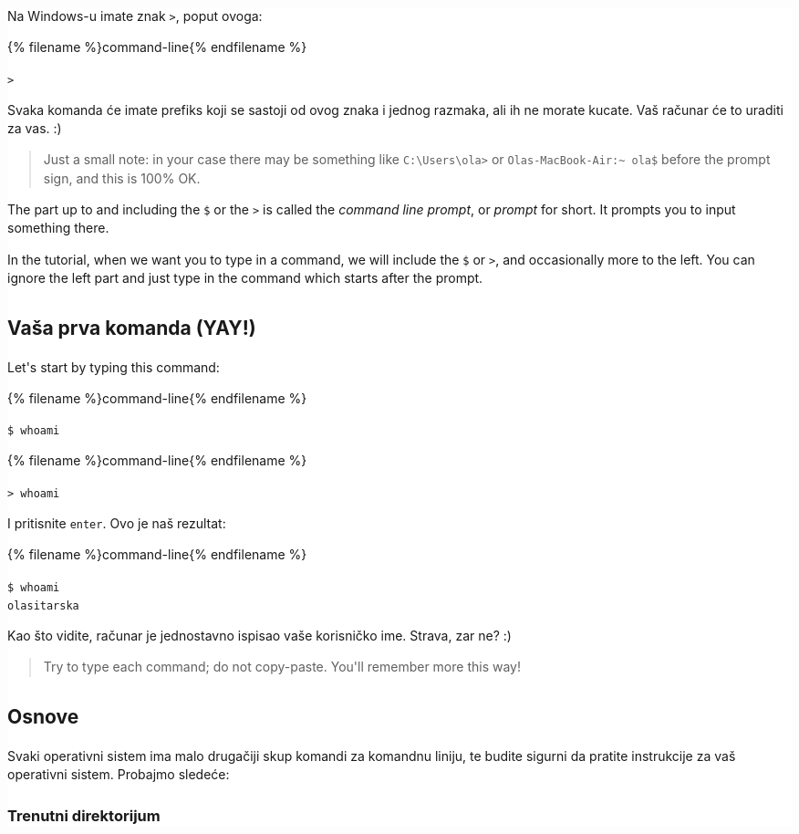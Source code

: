 

Na Windows-u imate znak `>`, poput ovoga:

{% filename %}command-line{% endfilename %}

    >
    



Svaka komanda će imate prefiks koji se sastoji od ovog znaka i jednog razmaka, ali ih ne morate kucate. Vaš računar će to uraditi za vas. :)

> Just a small note: in your case there may be something like `C:\Users\ola>` or `Olas-MacBook-Air:~ ola$` before the prompt sign, and this is 100% OK.

The part up to and including the `$` or the `>` is called the *command line prompt*, or *prompt* for short. It prompts you to input something there.

In the tutorial, when we want you to type in a command, we will include the `$` or `>`, and occasionally more to the left. You can ignore the left part and just type in the command which starts after the prompt.

## Vaša prva komanda (YAY!)

Let's start by typing this command:



{% filename %}command-line{% endfilename %}

    $ whoami
    





{% filename %}command-line{% endfilename %}

    > whoami
    



I pritisnite `enter`. Ovo je naš rezultat:

{% filename %}command-line{% endfilename %}

    $ whoami
    olasitarska
    

Kao što vidite, računar je jednostavno ispisao vaše korisničko ime. Strava, zar ne? :)

> Try to type each command; do not copy-paste. You'll remember more this way!

## Osnove

Svaki operativni sistem ima malo drugačiji skup komandi za komandnu liniju, te budite sigurni da pratite instrukcije za vaš operativni sistem. Probajmo sledeće:

### Trenutni direktorijum
